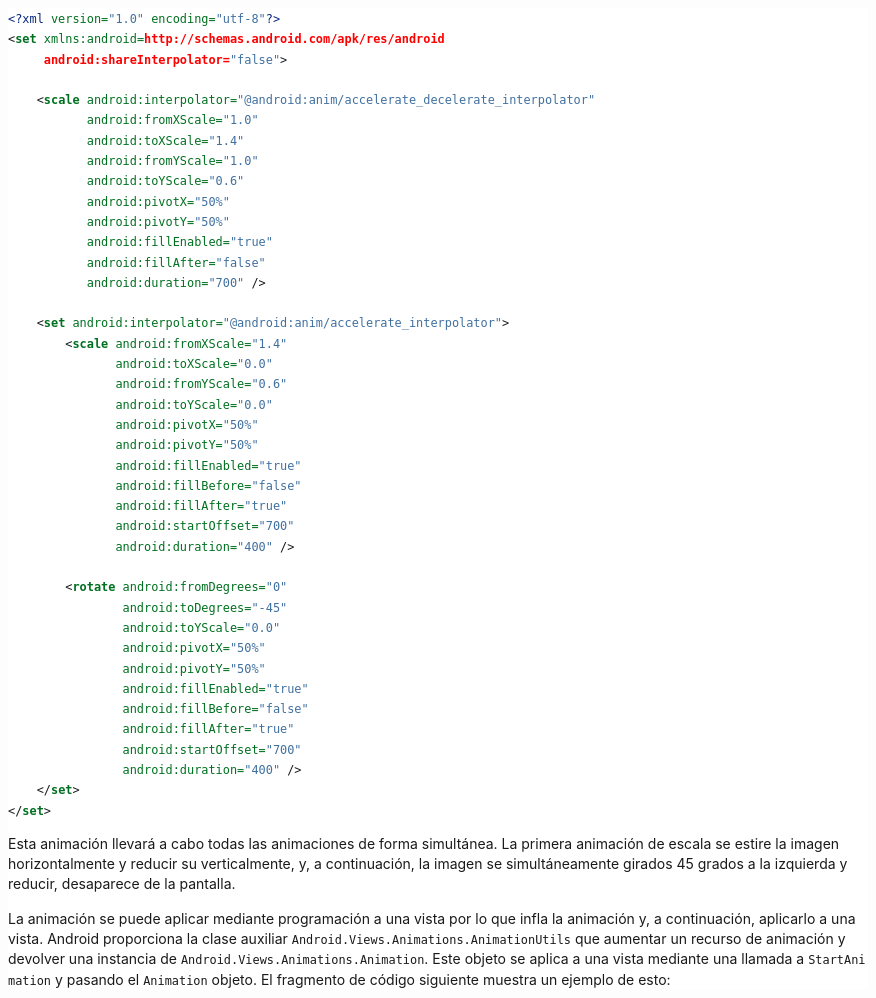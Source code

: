 ```xml
<?xml version="1.0" encoding="utf-8"?>
<set xmlns:android=http://schemas.android.com/apk/res/android
     android:shareInterpolator="false">

    <scale android:interpolator="@android:anim/accelerate_decelerate_interpolator"
           android:fromXScale="1.0"
           android:toXScale="1.4"
           android:fromYScale="1.0"
           android:toYScale="0.6"
           android:pivotX="50%"
           android:pivotY="50%"
           android:fillEnabled="true"
           android:fillAfter="false"
           android:duration="700" />

    <set android:interpolator="@android:anim/accelerate_interpolator">
        <scale android:fromXScale="1.4"
               android:toXScale="0.0"
               android:fromYScale="0.6"
               android:toYScale="0.0"
               android:pivotX="50%"
               android:pivotY="50%"
               android:fillEnabled="true"
               android:fillBefore="false"
               android:fillAfter="true"
               android:startOffset="700"
               android:duration="400" />

        <rotate android:fromDegrees="0"
                android:toDegrees="-45"
                android:toYScale="0.0"
                android:pivotX="50%"
                android:pivotY="50%"
                android:fillEnabled="true"
                android:fillBefore="false"
                android:fillAfter="true"
                android:startOffset="700"
                android:duration="400" />
    </set>
</set>
```

Esta animación llevará a cabo todas las animaciones de forma simultánea. La primera animación de escala se estire la imagen horizontalmente y reducir su verticalmente, y, a continuación, la imagen se simultáneamente girados 45 grados a la izquierda y reducir, desaparece de la pantalla.

La animación se puede aplicar mediante programación a una vista por lo que infla la animación y, a continuación, aplicarlo a una vista. Android proporciona la clase auxiliar `Android.Views.Animations.AnimationUtils` que aumentar un recurso de animación y devolver una instancia de `Android.Views.Animations.Animation`. Este objeto se aplica a una vista mediante una llamada a `StartAnimation` y pasando el `Animation` objeto. El fragmento de código siguiente muestra un ejemplo de esto:
